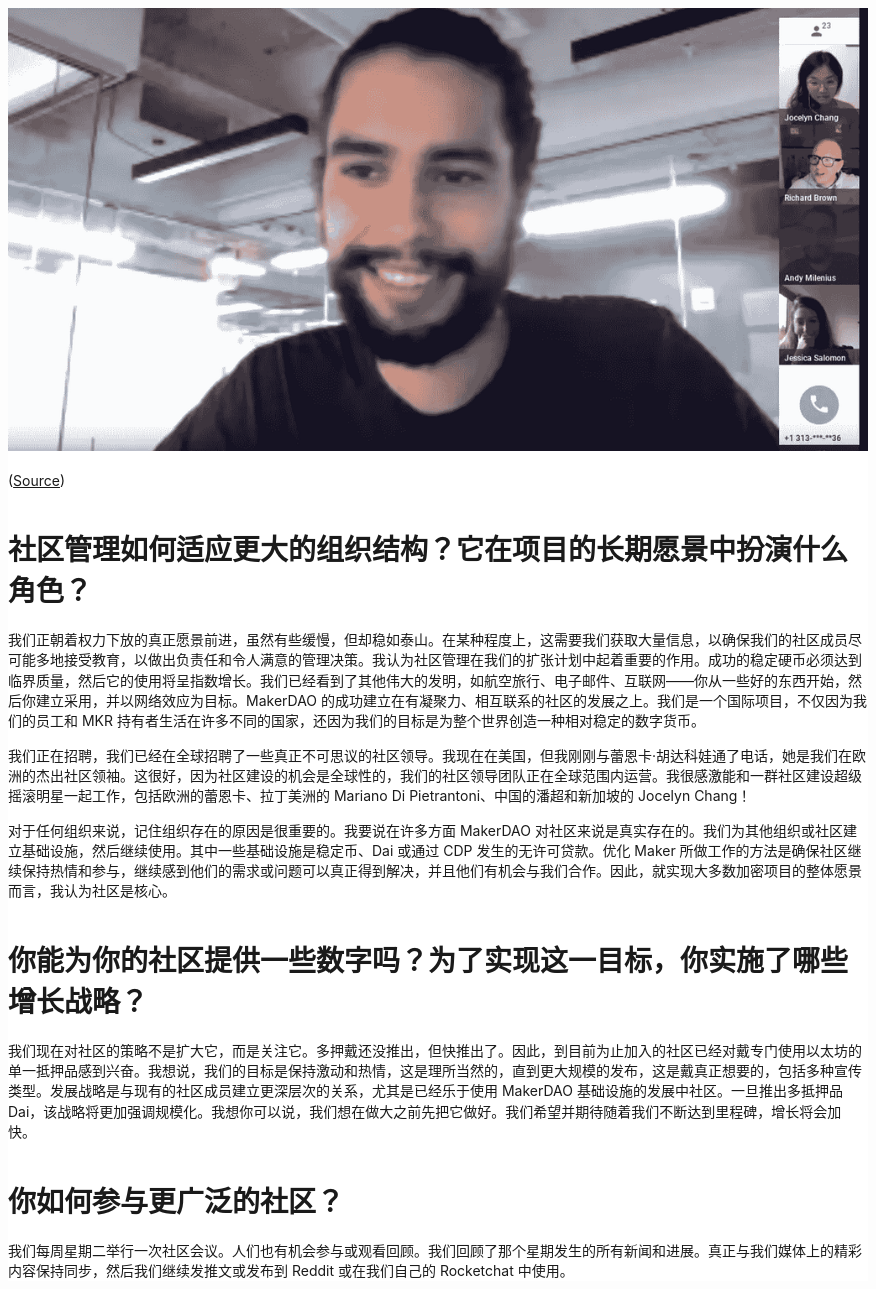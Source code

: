 ![](img/5080252c59b2bf6314ef212de309e092.png)

([Source](https://www.youtube.com/watch?v=DDzXjY2WMYY&t=850s))

# 社区管理如何适应更大的组织结构？它在项目的长期愿景中扮演什么角色？

我们正朝着权力下放的真正愿景前进，虽然有些缓慢，但却稳如泰山。在某种程度上，这需要我们获取大量信息，以确保我们的社区成员尽可能多地接受教育，以做出负责任和令人满意的管理决策。我认为社区管理在我们的扩张计划中起着重要的作用。成功的稳定硬币必须达到临界质量，然后它的使用将呈指数增长。我们已经看到了其他伟大的发明，如航空旅行、电子邮件、互联网——你从一些好的东西开始，然后你建立采用，并以网络效应为目标。MakerDAO 的成功建立在有凝聚力、相互联系的社区的发展之上。我们是一个国际项目，不仅因为我们的员工和 MKR 持有者生活在许多不同的国家，还因为我们的目标是为整个世界创造一种相对稳定的数字货币。

我们正在招聘，我们已经在全球招聘了一些真正不可思议的社区领导。我现在在美国，但我刚刚与蕾恩卡·胡达科娃通了电话，她是我们在欧洲的杰出社区领袖。这很好，因为社区建设的机会是全球性的，我们的社区领导团队正在全球范围内运营。我很感激能和一群社区建设超级摇滚明星一起工作，包括欧洲的蕾恩卡、拉丁美洲的 Mariano Di Pietrantoni、中国的潘超和新加坡的 Jocelyn Chang！

对于任何组织来说，记住组织存在的原因是很重要的。我要说在许多方面 MakerDAO 对社区来说是真实存在的。我们为其他组织或社区建立基础设施，然后继续使用。其中一些基础设施是稳定币、Dai 或通过 CDP 发生的无许可贷款。优化 Maker 所做工作的方法是确保社区继续保持热情和参与，继续感到他们的需求或问题可以真正得到解决，并且他们有机会与我们合作。因此，就实现大多数加密项目的整体愿景而言，我认为社区是核心。

# 你能为你的社区提供一些数字吗？为了实现这一目标，你实施了哪些增长战略？

我们现在对社区的策略不是扩大它，而是关注它。多押戴还没推出，但快推出了。因此，到目前为止加入的社区已经对戴专门使用以太坊的单一抵押品感到兴奋。我想说，我们的目标是保持激动和热情，这是理所当然的，直到更大规模的发布，这是戴真正想要的，包括多种宣传类型。发展战略是与现有的社区成员建立更深层次的关系，尤其是已经乐于使用 MakerDAO 基础设施的发展中社区。一旦推出多抵押品 Dai，该战略将更加强调规模化。我想你可以说，我们想在做大之前先把它做好。我们希望并期待随着我们不断达到里程碑，增长将会加快。

# 你如何参与更广泛的社区？

我们每周星期二举行一次社区会议。人们也有机会参与或观看回顾。我们回顾了那个星期发生的所有新闻和进展。真正与我们媒体上的精彩内容保持同步，然后我们继续发推文或发布到 Reddit 或在我们自己的 Rocketchat 中使用。
